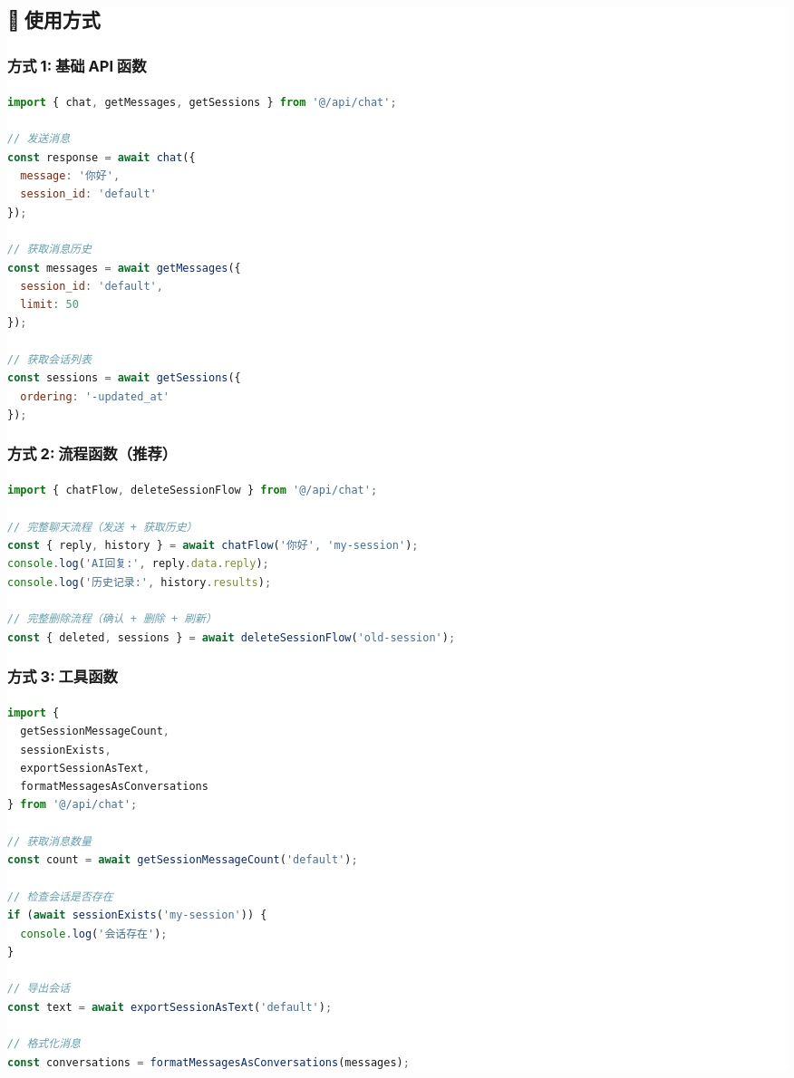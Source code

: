 
## 🚀 使用方式

### 方式 1: 基础 API 函数

```javascript
import { chat, getMessages, getSessions } from '@/api/chat';

// 发送消息
const response = await chat({
  message: '你好',
  session_id: 'default'
});

// 获取消息历史
const messages = await getMessages({
  session_id: 'default',
  limit: 50
});

// 获取会话列表
const sessions = await getSessions({
  ordering: '-updated_at'
});
```

### 方式 2: 流程函数（推荐）

```javascript
import { chatFlow, deleteSessionFlow } from '@/api/chat';

// 完整聊天流程（发送 + 获取历史）
const { reply, history } = await chatFlow('你好', 'my-session');
console.log('AI回复:', reply.data.reply);
console.log('历史记录:', history.results);

// 完整删除流程（确认 + 删除 + 刷新）
const { deleted, sessions } = await deleteSessionFlow('old-session');
```

### 方式 3: 工具函数

```javascript
import {
  getSessionMessageCount,
  sessionExists,
  exportSessionAsText,
  formatMessagesAsConversations
} from '@/api/chat';

// 获取消息数量
const count = await getSessionMessageCount('default');

// 检查会话是否存在
if (await sessionExists('my-session')) {
  console.log('会话存在');
}

// 导出会话
const text = await exportSessionAsText('default');

// 格式化消息
const conversations = formatMessagesAsConversations(messages);
```

